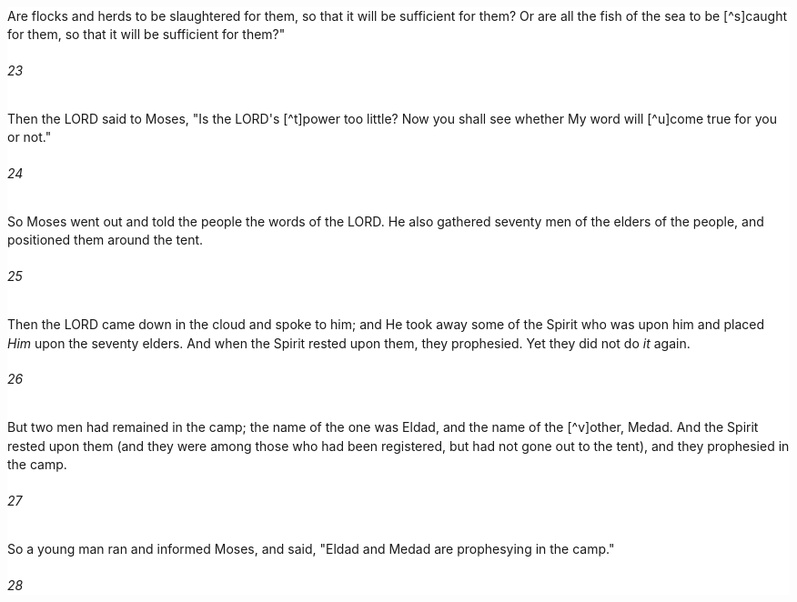 Are flocks and herds to be slaughtered for them, so that it will be sufficient for them? Or are all the fish of the sea to be [^s]caught for them, so that it will be sufficient for them?" 







###### 23 



Then the LORD said to Moses, "Is the LORD's [^t]power too little? Now you shall see whether My word will [^u]come true for you or not." 







###### 24 



So Moses went out and told the people the words of the LORD. He also gathered seventy men of the elders of the people, and positioned them around the tent. 







###### 25 



Then the LORD came down in the cloud and spoke to him; and He took away some of the Spirit who was upon him and placed _Him_ upon the seventy elders. And when the Spirit rested upon them, they prophesied. Yet they did not do _it_ again. 







###### 26 



But two men had remained in the camp; the name of the one was Eldad, and the name of the [^v]other, Medad. And the Spirit rested upon them (and they were among those who had been registered, but had not gone out to the tent), and they prophesied in the camp. 







###### 27 



So a young man ran and informed Moses, and said, "Eldad and Medad are prophesying in the camp." 







###### 28 
